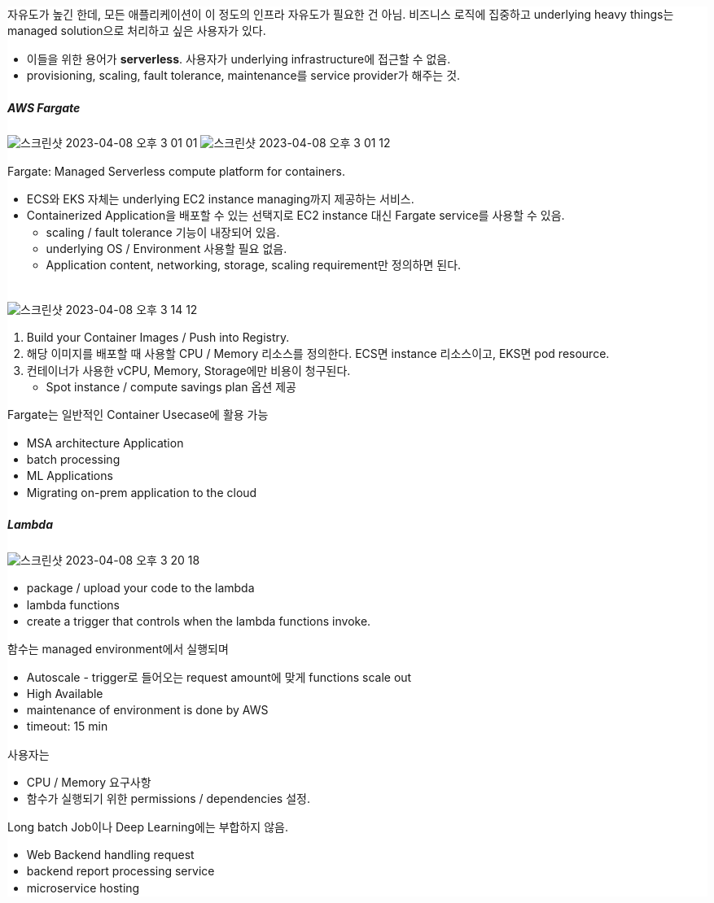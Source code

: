 자유도가 높긴 한데, 모든 애플리케이션이 이 정도의 인프라 자유도가 필요한 건 아님. 비즈니스 로직에 집중하고 underlying heavy things는 managed solution으로 처리하고 싶은 사용자가 있다.
- 이들을 위한 용어가 **serverless**. 사용자가 underlying infrastructure에 접근할 수 없음.
- provisioning, scaling, fault tolerance, maintenance를 service provider가 해주는 것.


##### AWS Fargate

<img width="1055" alt="스크린샷 2023-04-08 오후 3 01 01" src="https://user-images.githubusercontent.com/26548454/230706098-45665884-8754-4c73-912d-99bea34333f0.png">

<img width="1047" alt="스크린샷 2023-04-08 오후 3 01 12" src="https://user-images.githubusercontent.com/26548454/230706099-7a09a36c-acf2-4f00-a254-6f95cbc8481b.png">

Fargate: Managed Serverless compute platform for containers.
- ECS와 EKS 자체는 underlying EC2 instance managing까지 제공하는 서비스.
- Containerized Application을 배포할 수 있는 선택지로 EC2 instance 대신 Fargate service를 사용할 수 있음.
  - scaling / fault tolerance 기능이 내장되어 있음. 
  - underlying OS / Environment 사용할 필요 없음.
  - Application content, networking, storage, scaling requirement만 정의하면 된다.

<br>
<img width="1053" alt="스크린샷 2023-04-08 오후 3 14 12" src="https://user-images.githubusercontent.com/26548454/230706536-5c5f8b04-f440-4d1e-aac4-d5a8dc65ebde.png">
<br>

1. Build your Container Images / Push into Registry.
2. 해당 이미지를 배포할 때 사용할 CPU / Memory 리소스를 정의한다. ECS면 instance 리소스이고, EKS면 pod resource.
3. 컨테이너가 사용한 vCPU, Memory, Storage에만 비용이 청구된다.
   - Spot instance / compute savings plan 옵션 제공

Fargate는 일반적인 Container Usecase에 활용 가능
- MSA architecture Application
- batch processing
- ML Applications
- Migrating on-prem application to the cloud


##### Lambda

<img width="1045" alt="스크린샷 2023-04-08 오후 3 20 18" src="https://user-images.githubusercontent.com/26548454/230706734-3d7cb79e-d87a-4193-87f4-32014ef580bf.png">
<br>

- package / upload your code to the lambda
- lambda functions
- create a trigger that controls when the lambda functions invoke.

함수는 managed environment에서 실행되며
- Autoscale - trigger로 들어오는 request amount에 맞게 functions scale out 
- High Available
- maintenance of environment is done by AWS
- timeout: 15 min

사용자는 
- CPU / Memory 요구사항
- 함수가 실행되기 위한 permissions / dependencies 설정.

Long batch Job이나 Deep Learning에는 부합하지 않음.
- Web Backend handling request 
- backend report processing service
- microservice hosting
